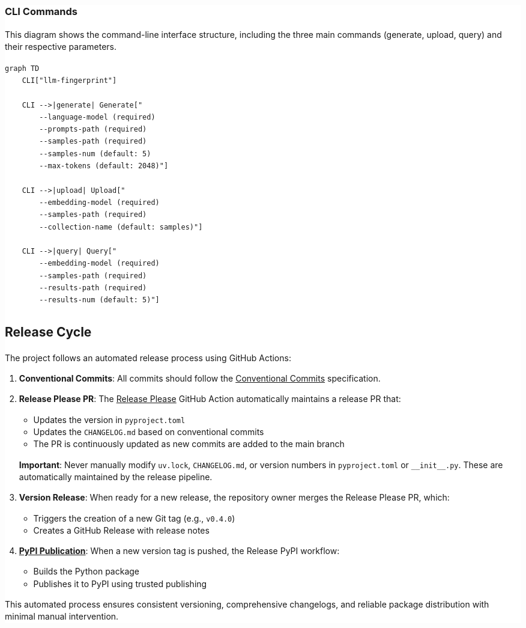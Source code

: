 ### CLI Commands

This diagram shows the command-line interface structure, including the three main commands (generate, upload, query) and their respective parameters.

```mermaid
graph TD
    CLI["llm-fingerprint"]

    CLI -->|generate| Generate["
        --language-model (required)
        --prompts-path (required)
        --samples-path (required)
        --samples-num (default: 5)
        --max-tokens (default: 2048)"]

    CLI -->|upload| Upload["
        --embedding-model (required)
        --samples-path (required)
        --collection-name (default: samples)"]

    CLI -->|query| Query["
        --embedding-model (required)
        --samples-path (required)
        --results-path (required)
        --results-num (default: 5)"]
```

## Release Cycle

The project follows an automated release process using GitHub Actions:

1. **Conventional Commits**: All commits should follow the [Conventional Commits](https://www.conventionalcommits.org/) specification.

2. **Release Please PR**: The [Release Please](https://github.com/googleapis/release-please) GitHub Action automatically maintains a release PR that:

   - Updates the version in `pyproject.toml`
   - Updates the `CHANGELOG.md` based on conventional commits
   - The PR is continuously updated as new commits are added to the main branch

   **Important**: Never manually modify `uv.lock`, `CHANGELOG.md`, or version numbers in `pyproject.toml` or `__init__.py`. These are automatically maintained by the release pipeline.

3. **Version Release**: When ready for a new release, the repository owner merges the Release Please PR, which:

   - Triggers the creation of a new Git tag (e.g., `v0.4.0`)
   - Creates a GitHub Release with release notes

4. **[PyPI Publication](https://pypi.org/project/llm_fingerprint/)**: When a new version tag is pushed, the Release PyPI workflow:
   - Builds the Python package
   - Publishes it to PyPI using trusted publishing

This automated process ensures consistent versioning, comprehensive changelogs, and reliable package distribution with minimal manual intervention.
